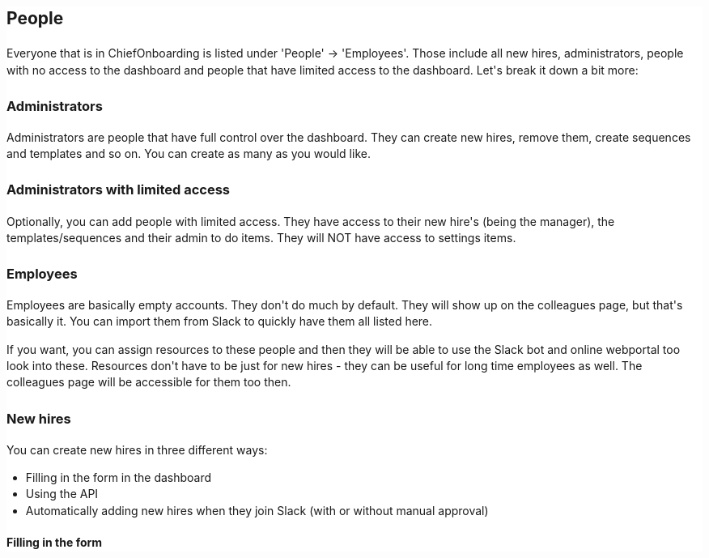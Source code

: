 ## People
Everyone that is in ChiefOnboarding is listed under 'People' -> 'Employees'. Those include all new hires, administrators, people with no access to the dashboard and people that have limited access to the dashboard. Let's break it down a bit more:

### Administrators
Administrators are people that have full control over the dashboard. They can create new hires, remove them, create sequences and templates and so on. You can create as many as you would like.

### Administrators with limited access
Optionally, you can add people with limited access. They have access to their new hire's (being the manager), the templates/sequences and their admin to do items. They will NOT have access to settings items.

### Employees
Employees are basically empty accounts. They don't do much by default. They will show up on the colleagues page, but that's basically it. You can import them from Slack to quickly have them all listed here. 

If you want, you can assign resources to these people and then they will be able to use the Slack bot and online webportal too look into these. Resources don't have to be just for new hires - they can be useful for long time employees as well. The colleagues page will be accessible for them too then. 

### New hires
You can create new hires in three different ways:
- Filling in the form in the dashboard
- Using the API
- Automatically adding new hires when they join Slack (with or without manual approval)


#### Filling in the form
